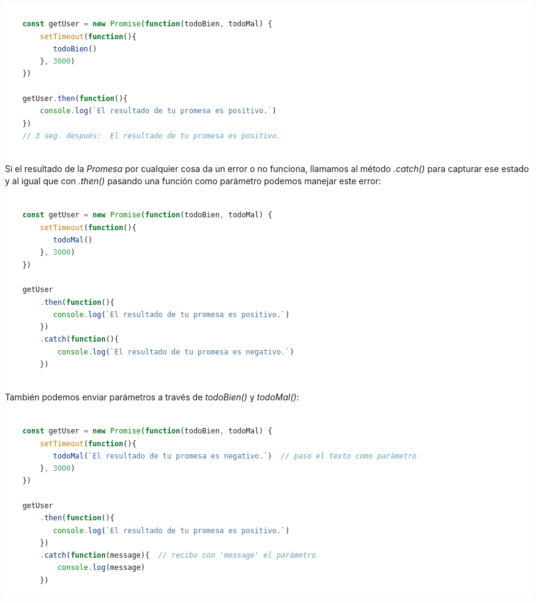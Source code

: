 ```javascript

    const getUser = new Promise(function(todoBien, todoMal) {
        setTimeout(function(){
           todoBien()
        }, 3000)
    })
    
    getUser.then(function(){
        console.log(`El resultado de tu promesa es positivo.`)
    })
    // 3 seg. después:  El resultado de tu promesa es positivo.
    
```

Si el resultado de la _Promesa_ por cualquier cosa da un error o no funciona, llamamos al método _.catch()_ para capturar ese estado y al igual que con _.then()_ pasando una función como parámetro podemos manejar este error:


```javascript

    const getUser = new Promise(function(todoBien, todoMal) {
        setTimeout(function(){
           todoMal()
        }, 3000)
    })

    getUser
		.then(function(){
     	   console.log(`El resultado de tu promesa es positivo.`)
    	})
		.catch(function(){
        	console.log(`El resultado de tu promesa es negativo.`)
    	})
    

```

También podemos enviar parámetros a través de _todoBien()_ y _todoMal()_:


```javascript

    const getUser = new Promise(function(todoBien, todoMal) {
        setTimeout(function(){
           todoMal(`El resultado de tu promesa es negativo.`)  // paso el texto como parámetro
        }, 3000)
    })

    getUser
		.then(function(){
     	   console.log(`El resultado de tu promesa es positivo.`)
    	})
		.catch(function(message){  // recibo con 'message' el parámetro
        	console.log(message)
    	})
    

```
